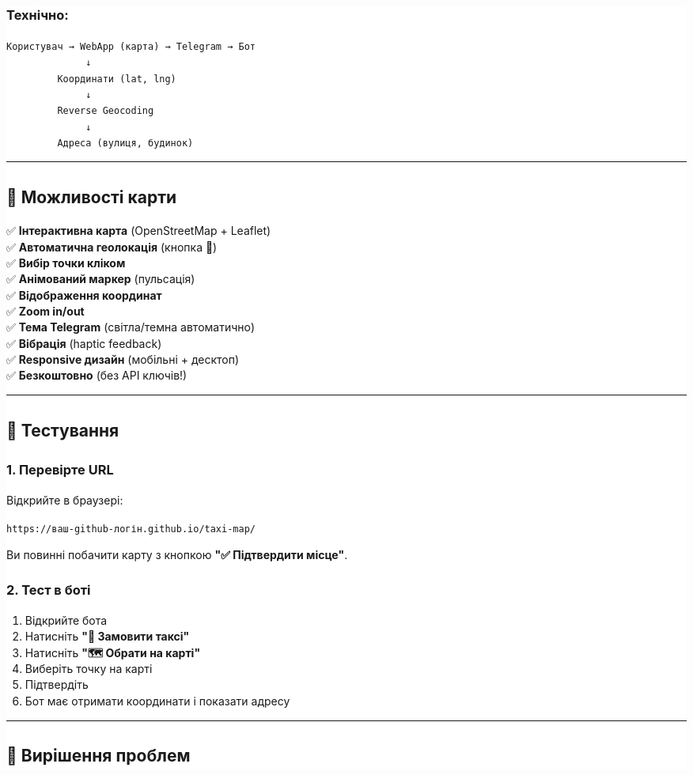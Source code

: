 ### Технічно:

```
Користувач → WebApp (карта) → Telegram → Бот
              ↓
         Координати (lat, lng)
              ↓
         Reverse Geocoding
              ↓
         Адреса (вулиця, будинок)
```

---

## 🎨 Можливості карти

✅ **Інтерактивна карта** (OpenStreetMap + Leaflet)  
✅ **Автоматична геолокація** (кнопка 📍)  
✅ **Вибір точки кліком**  
✅ **Анімований маркер** (пульсація)  
✅ **Відображення координат**  
✅ **Zoom in/out**  
✅ **Тема Telegram** (світла/темна автоматично)  
✅ **Вібрація** (haptic feedback)  
✅ **Responsive дизайн** (мобільні + десктоп)  
✅ **Безкоштовно** (без API ключів!)  

---

## 🧪 Тестування

### 1. Перевірте URL

Відкрийте в браузері:
```
https://ваш-github-логін.github.io/taxi-map/
```

Ви повинні побачити карту з кнопкою **"✅ Підтвердити місце"**.

### 2. Тест в боті

1. Відкрийте бота
2. Натисніть **"🚖 Замовити таксі"**
3. Натисніть **"🗺 Обрати на карті"**
4. Виберіть точку на карті
5. Підтвердіть
6. Бот має отримати координати і показати адресу

---

## 🐛 Вирішення проблем

